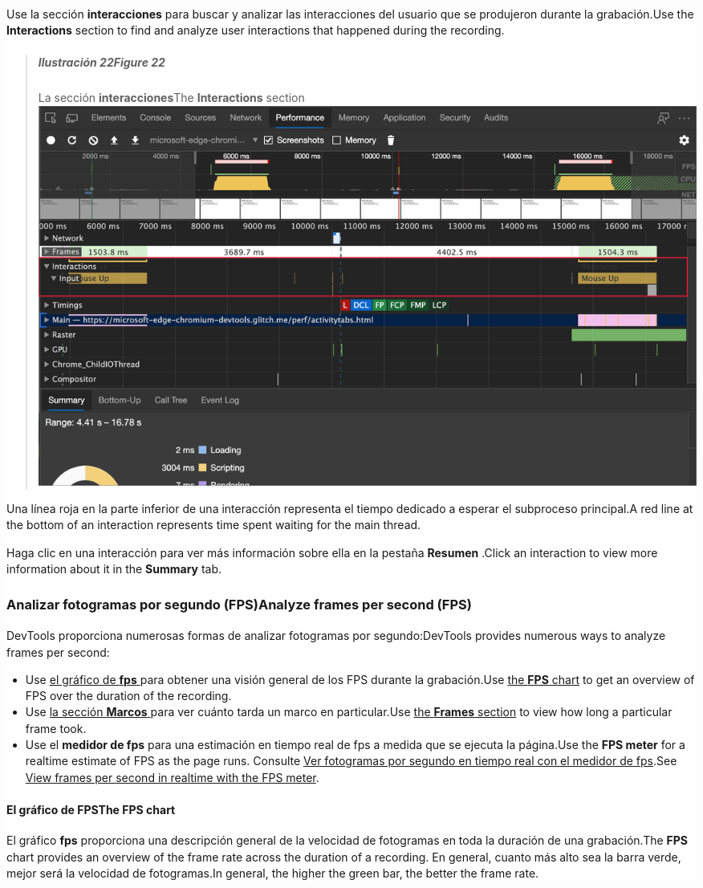 <span data-ttu-id="e9536-328">Use la sección **interacciones** para buscar y analizar las interacciones del usuario que se produjeron durante la grabación.</span><span class="sxs-lookup"><span data-stu-id="e9536-328">Use the **Interactions** section to find and analyze user interactions that happened during the recording.</span></span>  

> ##### <span data-ttu-id="e9536-329">Ilustración 22</span><span class="sxs-lookup"><span data-stu-id="e9536-329">Figure 22</span></span>  
> <span data-ttu-id="e9536-330">La sección **interacciones**</span><span class="sxs-lookup"><span data-stu-id="e9536-330">The **Interactions** section</span></span>  
> ![La sección interacciones][ImageInteractions]  

<span data-ttu-id="e9536-332">Una línea roja en la parte inferior de una interacción representa el tiempo dedicado a esperar el subproceso principal.</span><span class="sxs-lookup"><span data-stu-id="e9536-332">A red line at the bottom of an interaction represents time spent waiting for the main thread.</span></span>  

<span data-ttu-id="e9536-333">Haga clic en una interacción para ver más información sobre ella en la pestaña **Resumen** .</span><span class="sxs-lookup"><span data-stu-id="e9536-333">Click an interaction to view more information about it in the **Summary** tab.</span></span>  

### <span data-ttu-id="e9536-334">Analizar fotogramas por segundo (FPS)</span><span class="sxs-lookup"><span data-stu-id="e9536-334">Analyze frames per second (FPS)</span></span>   

<span data-ttu-id="e9536-335">DevTools proporciona numerosas formas de analizar fotogramas por segundo:</span><span class="sxs-lookup"><span data-stu-id="e9536-335">DevTools provides numerous ways to analyze frames per second:</span></span>  

*   <span data-ttu-id="e9536-336">Use [el gráfico de **fps** ](#the-fps-chart) para obtener una visión general de los FPS durante la grabación.</span><span class="sxs-lookup"><span data-stu-id="e9536-336">Use [the **FPS** chart](#the-fps-chart) to get an overview of FPS over the duration of the recording.</span></span>  
*   <span data-ttu-id="e9536-337">Use [la sección **Marcos** ](#the-frames-section) para ver cuánto tarda un marco en particular.</span><span class="sxs-lookup"><span data-stu-id="e9536-337">Use [the **Frames** section](#the-frames-section) to view how long a particular frame took.</span></span>  
*   <span data-ttu-id="e9536-338">Use el **medidor de fps** para una estimación en tiempo real de fps a medida que se ejecuta la página.</span><span class="sxs-lookup"><span data-stu-id="e9536-338">Use the **FPS meter** for a realtime estimate of FPS as the page runs.</span></span>  <span data-ttu-id="e9536-339">Consulte [Ver fotogramas por segundo en tiempo real con el medidor de fps](#view-frames-per-second-in-realtime-with-the-fps-meter).</span><span class="sxs-lookup"><span data-stu-id="e9536-339">See [View frames per second in realtime with the FPS meter](#view-frames-per-second-in-realtime-with-the-fps-meter).</span></span>  

#### <span data-ttu-id="e9536-340">El gráfico de FPS</span><span class="sxs-lookup"><span data-stu-id="e9536-340">The FPS chart</span></span>   

<span data-ttu-id="e9536-341">El gráfico **fps** proporciona una descripción general de la velocidad de fotogramas en toda la duración de una grabación.</span><span class="sxs-lookup"><span data-stu-id="e9536-341">The **FPS** chart provides an overview of the frame rate across the duration of a recording.</span></span>  <span data-ttu-id="e9536-342">En general, cuanto más alto sea la barra verde, mejor será la velocidad de fotogramas.</span><span class="sxs-lookup"><span data-stu-id="e9536-342">In general, the higher the green bar, the better the frame rate.</span></span>  


[ImageCaptureSettingsIcon]: /microsoft-edge/devtools-guide-chromium/media/capture-settings-icon.msft.png  
[ImageClearRecordingIcon]: /microsoft-edge/devtools-guide-chromium/media/clear-recording-icon.msft.png  
[ImageCollectGarbageIcon]: /microsoft-edge/devtools-guide-chromium/media/collect-garbage-icon.msft.png  
[ImageNextIcon]: /microsoft-edge/devtools-guide-chromium/media/next-icon.msft.png  
[ImagePanModeIcon]: /microsoft-edge/devtools-guide-chromium/media/pan-mode-icon.msft.png  
[ImagePreviousIcon]: /microsoft-edge/devtools-guide-chromium/media/previous-icon.msft.png  
[ImageRecordIcon]: /microsoft-edge/devtools-guide-chromium/media/record-icon.msft.png
[ImageRefreshPageIcon]: /microsoft-edge/devtools-guide-chromium/media/refresh-page-icon.msft.png  
[ImageResetTransformIcon]: /microsoft-edge/devtools-guide-chromium/media/reset-transform-icon.msft.png  
[ImageRotateModeIcon]: /microsoft-edge/devtools-guide-chromium/media/rotate-mode-icon.msft.png  
[ImageSearchCaseIcon]: /microsoft-edge/devtools-guide-chromium/media/search-case-icon.msft.png  
[ImageSearchRegexIcon]: /microsoft-edge/devtools-guide-chromium/media/search-regex-icon.msft.png  
[ImageShowHeaviestStackIcon]: /microsoft-edge/devtools-guide-chromium/media/show-heaviest-stack-icon.msft.png  
[ImageRecord]: /microsoft-edge/devtools-guide-chromium/media/evaluate-performance-performance-record-highlight.msft.png "Ilustración 1: registro"  
[ImageRefreshPage]: /microsoft-edge/devtools-guide-chromium/media/evaluate-performance-performance-refresh-button.msft.png "Ilustración 2: actualizar página"  
[ImageLoadRecording]: /microsoft-edge/devtools-guide-chromium/media/evaluate-performance-performance-refreshed.msft.png "Ilustración 3: una grabación de carga de página"  
[ImageScreenshots]: /microsoft-edge/devtools-guide-chromium/media/evaluate-performance-performance-capture-screenshots-checkbox.msft.png "Figura 4: la casilla de verificación capturas de pantallas"  
[ImageCollectGarbage]: /microsoft-edge/devtools-guide-chromium/media/evaluate-performance-performance-collect-garbage-button.msft.png "Ilustración 5: recopilar los elementos no usados"  
[ImageCaptureSettings]: /microsoft-edge/devtools-guide-chromium/media/evaluate-performance-performance-capture-settings-button-open-drawer.msft.png "Ilustración 6: la sección de configuración de captura"  
[ImageJSSamplesDisabled]: /microsoft-edge/devtools-guide-chromium/media/evaluate-performance-performance-refreshed-disable-javascript-samples-checkbox-on.msft.png "Ilustración 7: un ejemplo de una grabación cuando se deshabilitan los ejemplos de JS"  
[ImageJSSamplesEnabled]: /microsoft-edge/devtools-guide-chromium/media/evaluate-performance-performance-refreshed-disable-javascript-samples-checkbox-off.msft.png "Ilustración 8: un ejemplo de una grabación cuando se habilitan los ejemplos de JS"  
[ImageSaveProfile]: /microsoft-edge/devtools-guide-chromium/media/evaluate-performance-performance-refreshed-disable-javascript-samples-checkbox-off-save-profile.msft.png "Ilustración 9: guardar perfil"  
[ImageLoadProfile]: /microsoft-edge/devtools-guide-chromium/media/evaluate-performance-performance-refreshed-disable-javascript-samples-checkbox-off-load-profile.msft.png "Ilustración 10: cargar perfil"  
[ImageClearRecording]: /microsoft-edge/devtools-guide-chromium/media/evaluate-performance-performance-refreshed-disable-javascript-samples-checkbox-off-clear-button.msft.png "Ilustración 11: borrar grabación"  
[ImageZoom]: /microsoft-edge/devtools-guide-chromium/media/evaluate-performance-performance-zoom-highlighted.msft.png "Ilustración 12: arrastrar el mouse por la información general para zoom"  
[ImageSearch]: /microsoft-edge/devtools-guide-chromium/media/evaluate-performance-performance-search-regex.msft.png "Ilustración 13: el cuadro de búsqueda"  
[ImageMain]: /microsoft-edge/devtools-guide-chromium/media/evaluate-performance-performance-main-zoomed.msft.png "Ilustración 14: la sección principal"  
[ImageMainEventSummary]: /microsoft-edge/devtools-guide-chromium/media/evaluate-performance-performance-summary-me.msft.png "Ilustración 15: más información sobre la función anónima en la pestaña Resumen"  
[ImageFlameChart]: /microsoft-edge/devtools-guide-chromium/media/evaluate-performance-performance-main-flame-chart.msft.png "Ilustración 16: un gráfico de llama"  
[ImageCallTree]: /microsoft-edge/devtools-guide-chromium/media/evaluate-performance-performance-call-tree.msft.png "Ilustración 17: la ficha árbol de llamadas"  
[ImageBottomUp]: /microsoft-edge/devtools-guide-chromium/media/evaluate-performance-performance-bottoms-up.msft.png "Ilustración 18: la pestaña de abajo arriba"  
[ImageEventLog]: /microsoft-edge/devtools-guide-chromium/media/evaluate-performance-performance-event-log.msft.png "Ilustración 19: ficha registro de eventos"  
[ImageGpu]: /microsoft-edge/devtools-guide-chromium/media/evaluate-performance-performance-gpu-zoomed.msft.png "Ilustración 20: la sección GPU"  
[ImageRaster]: /microsoft-edge/devtools-guide-chromium/media/evaluate-performance-performance-raster.msft.png "Ilustración 21: la sección de trama"  
[ImageInteractions]: /microsoft-edge/devtools-guide-chromium/media/evaluate-performance-performance-interactions-animation.msft.png "Ilustración 22: la sección Interactions"  
[ImageFpsChart]: /microsoft-edge/devtools-guide-chromium/media/evaluate-performance-performance-fps-highlight.msft.png "Ilustración 23: el gráfico de FPS"  
[ImageFramesSection]: /microsoft-edge/devtools-guide-chromium/media/evaluate-performance-performance-frames-hover.msft.png "Ilustración 24: mantener el puntero sobre un marco"  
[ImageFrameSummary]: /microsoft-edge/devtools-guide-chromium/media/evaluate-performance-performance-frames-summary.msft.png "Ilustración 25: visualización de un marco en la pestaña Resumen"  
[ImageNetworkRequest]: /microsoft-edge/devtools-guide-chromium/media/evaluate-performance-performance-network.msft.png "Ilustración 26: la sección red"  
[ImageLineBar]: /microsoft-edge/devtools-guide-chromium/media/evaluate-performance-bing-performance-network.msft.png "Ilustración 27: representación de barra de línea de la solicitud www.bing.com"  
[ImageTiming]: /microsoft-edge/devtools-guide-chromium/media/evaluate-performance-bing-network-timing.msft.png "Ilustración 28: la sección red"  
[ImageMemory]: /microsoft-edge/devtools-guide-chromium/media/evaluate-performance-performance-memory-highlight.msft.png "Ilustración 29: la casilla memoria"  
[ImageMemoryMetrics]: /microsoft-edge/devtools-guide-chromium/media/evaluate-performance-performance-memory-chart.msft.png "Ilustración 30: métrica de memoria"  
[ImageDuration]: /microsoft-edge/devtools-guide-chromium/media/evaluate-performance-performance-main-duration.msft.png "Ilustración 31: visualización de la duración de una parte de una grabación"  
[ImageViewScreenshot]: /microsoft-edge/devtools-guide-chromium/media/evaluate-performance-performance-screenshots-hover.msft.png "Ilustración 32: ver una captura de pantalla"  
[ImageFrameScreenshotSummary]: /microsoft-edge/devtools-guide-chromium/media/evaluate-performance-performance-summary-preview.msft.png "Ilustración 33: ver una captura de pantalla en la pestaña Resumen"  
[ImageFrameScreenshotZoom]: /microsoft-edge/devtools-guide-chromium/media/evaluate-performance-performance-summary-preview-select.msft.png "Ilustración 34: zoom en una captura de pantalla de la pestaña Resumen"  
[ImageLayers]: /microsoft-edge/devtools-guide-chromium/media/evaluate-performance-layers-all.msft.png "Ilustración 35: el panel capas"  
[ImageLayerHover]: /microsoft-edge/devtools-guide-chromium/media/evaluate-performance-performance-frames-document-nav-bar-highlighted.msft.png "Ilustración 36: resaltado de una capa"  
[ImagePaintProfiler]: /microsoft-edge/devtools-guide-chromium/media/evaluate-performance-paint-profiler.msft.png "Ilustración 37: la pestaña generador de perfiles de Paint"  
[ImageRenderingTab]: /microsoft-edge/devtools-guide-chromium/media/evaluate-performance-console-drawer-rendering.msft.png "Ilustración 38: la pestaña representación"  